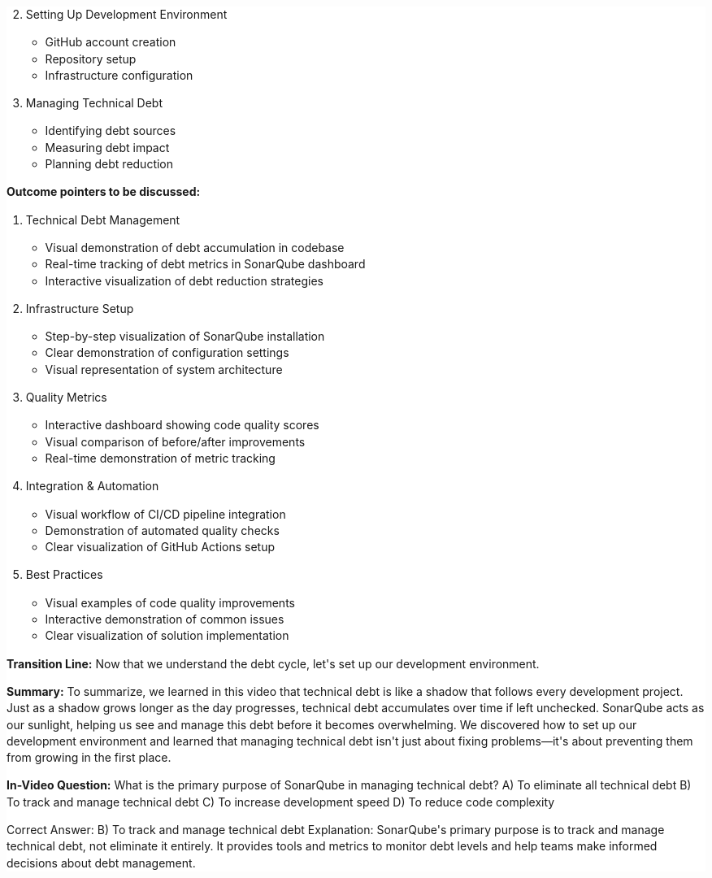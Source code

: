 2. Setting Up Development Environment
   - GitHub account creation
   - Repository setup
   - Infrastructure configuration

3. Managing Technical Debt
   - Identifying debt sources
   - Measuring debt impact
   - Planning debt reduction

**Outcome pointers to be discussed:**

1. Technical Debt Management
   - Visual demonstration of debt accumulation in codebase
   - Real-time tracking of debt metrics in SonarQube dashboard
   - Interactive visualization of debt reduction strategies

2. Infrastructure Setup
   - Step-by-step visualization of SonarQube installation
   - Clear demonstration of configuration settings
   - Visual representation of system architecture

3. Quality Metrics
   - Interactive dashboard showing code quality scores
   - Visual comparison of before/after improvements
   - Real-time demonstration of metric tracking

4. Integration & Automation
   - Visual workflow of CI/CD pipeline integration
   - Demonstration of automated quality checks
   - Clear visualization of GitHub Actions setup

5. Best Practices
   - Visual examples of code quality improvements
   - Interactive demonstration of common issues
   - Clear visualization of solution implementation

**Transition Line:** Now that we understand the debt cycle, let's set up our development environment.

**Summary:** To summarize, we learned in this video that technical debt is like a shadow that follows every development project. Just as a shadow grows longer as the day progresses, technical debt accumulates over time if left unchecked. SonarQube acts as our sunlight, helping us see and manage this debt before it becomes overwhelming. We discovered how to set up our development environment and learned that managing technical debt isn't just about fixing problems—it's about preventing them from growing in the first place.

**In-Video Question:**
What is the primary purpose of SonarQube in managing technical debt?
A) To eliminate all technical debt
B) To track and manage technical debt
C) To increase development speed
D) To reduce code complexity

Correct Answer: B) To track and manage technical debt
Explanation: SonarQube's primary purpose is to track and manage technical debt, not eliminate it entirely. It provides tools and metrics to monitor debt levels and help teams make informed decisions about debt management.
